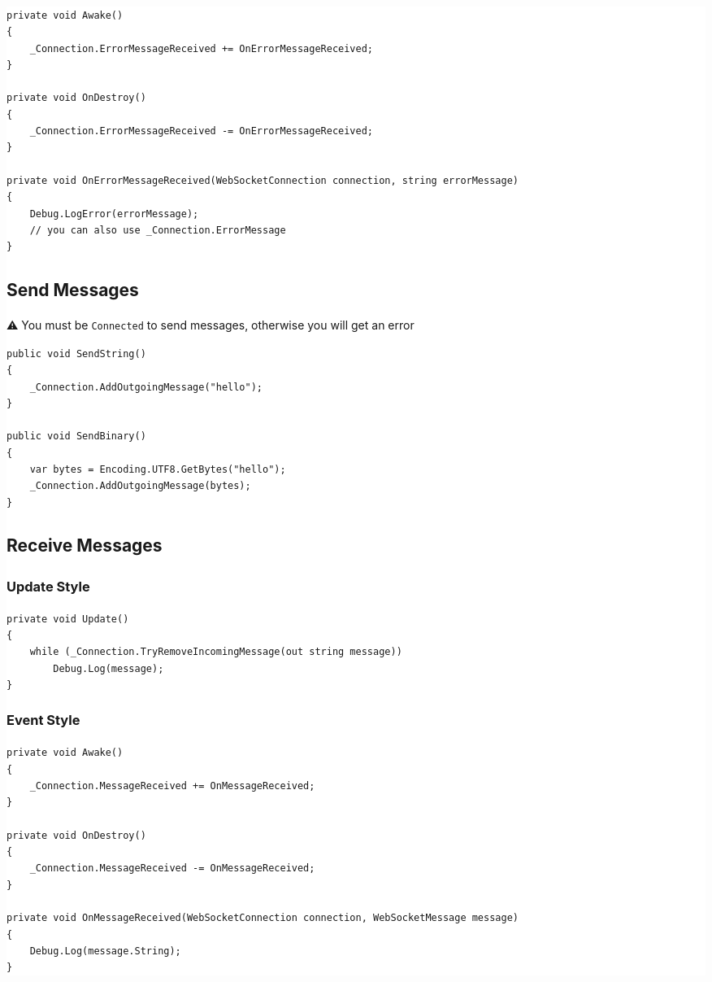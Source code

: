 ```CSharp
private void Awake()
{
    _Connection.ErrorMessageReceived += OnErrorMessageReceived;
}

private void OnDestroy()
{
    _Connection.ErrorMessageReceived -= OnErrorMessageReceived;
}

private void OnErrorMessageReceived(WebSocketConnection connection, string errorMessage)
{
    Debug.LogError(errorMessage);
    // you can also use _Connection.ErrorMessage
}
```

## Send Messages

⚠️ You must be `Connected` to send messages, otherwise you will get an error

```CSharp
public void SendString()
{
    _Connection.AddOutgoingMessage("hello");
}

public void SendBinary()
{
    var bytes = Encoding.UTF8.GetBytes("hello");
    _Connection.AddOutgoingMessage(bytes);
}
```

## Receive Messages

### Update Style
```CSharp
private void Update()
{
    while (_Connection.TryRemoveIncomingMessage(out string message))
        Debug.Log(message);
}
```

### Event Style
```CSharp
private void Awake()
{
    _Connection.MessageReceived += OnMessageReceived;
}

private void OnDestroy()
{
    _Connection.MessageReceived -= OnMessageReceived;
}

private void OnMessageReceived(WebSocketConnection connection, WebSocketMessage message)
{
    Debug.Log(message.String);
}
```
